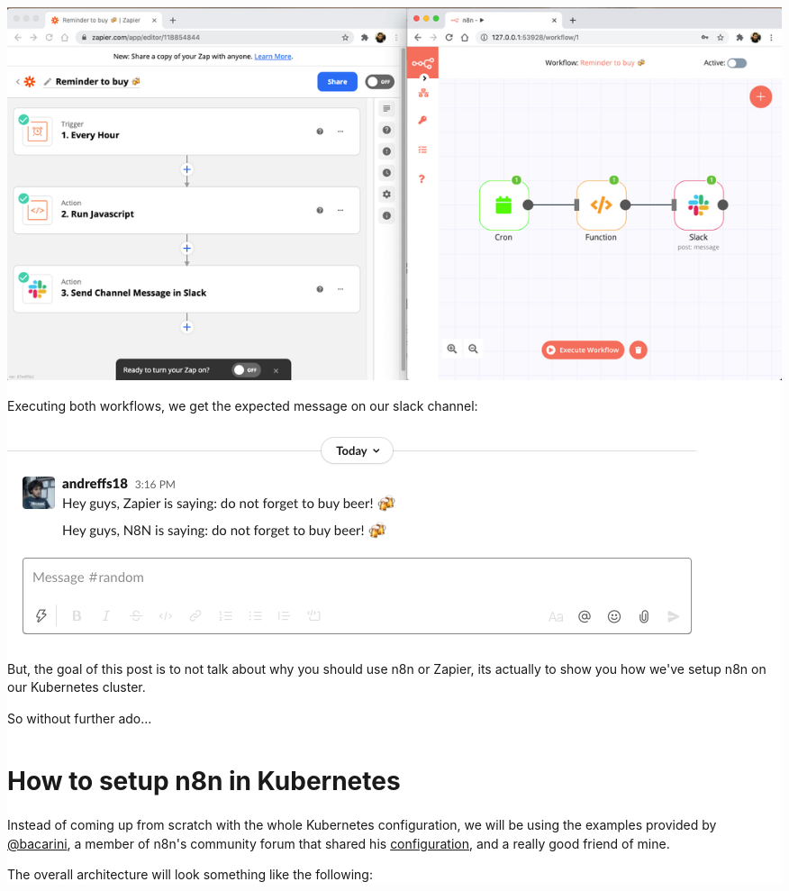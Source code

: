 ![images/zapier-n8n-side-by-side.png](images/zapier-n8n-side-by-side.png "Comparison between Zapier workflow and n8n workflow")

Executing both workflows, we get the expected message on our slack channel:

![images/slack-message-example.png](images/slack-message-example.png "Slack message example")

But, the goal of this post is to not talk about why you should use n8n or Zapier, its actually to show you how we've setup n8n on our Kubernetes cluster.

So without further ado...

# How to setup n8n in Kubernetes

Instead of coming up from scratch with the whole Kubernetes configuration, we will be using the examples provided by [@bacarini](https://community.n8n.io/u/bacarini), a member of n8n's community forum that shared his [configuration](https://community.n8n.io/t/running-with-kubernetes/681/13), and a really good friend of mine.

The overall architecture will look something like the following:
